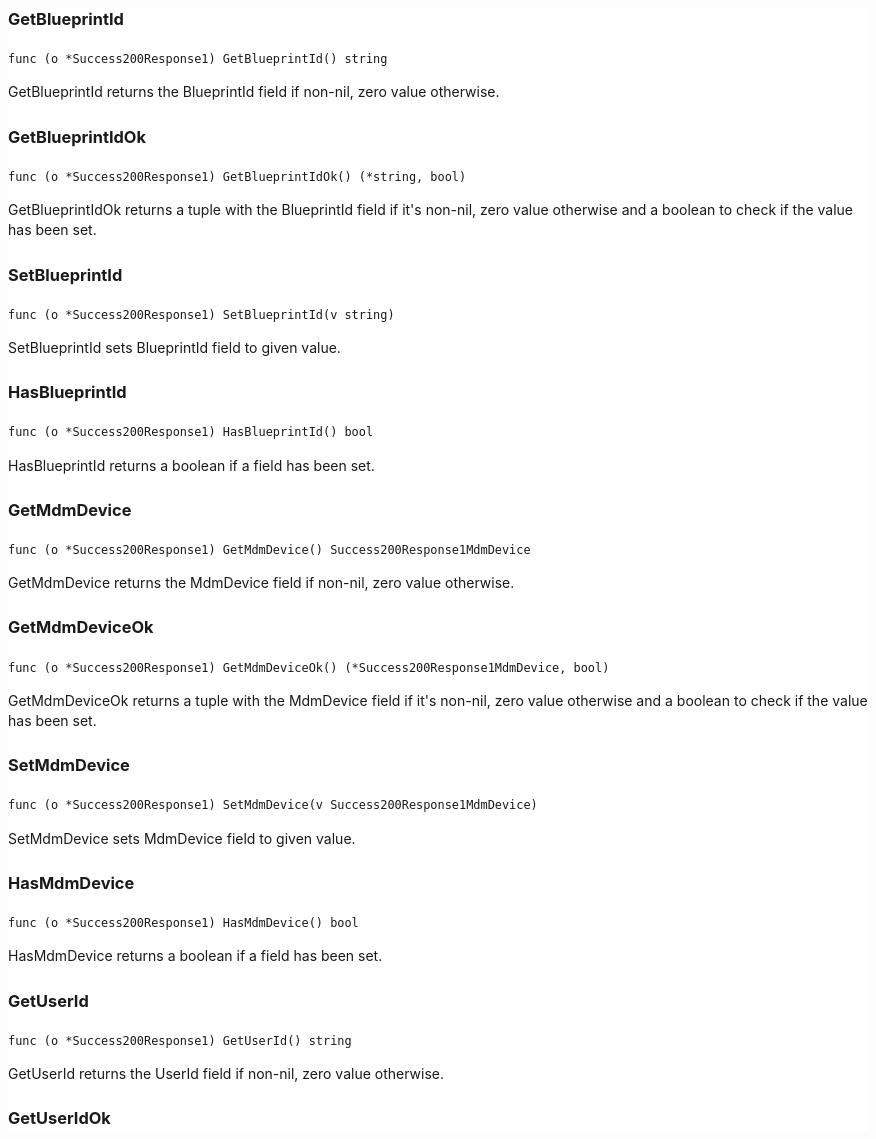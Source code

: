 ### GetBlueprintId

`func (o *Success200Response1) GetBlueprintId() string`

GetBlueprintId returns the BlueprintId field if non-nil, zero value otherwise.

### GetBlueprintIdOk

`func (o *Success200Response1) GetBlueprintIdOk() (*string, bool)`

GetBlueprintIdOk returns a tuple with the BlueprintId field if it's non-nil, zero value otherwise
and a boolean to check if the value has been set.

### SetBlueprintId

`func (o *Success200Response1) SetBlueprintId(v string)`

SetBlueprintId sets BlueprintId field to given value.

### HasBlueprintId

`func (o *Success200Response1) HasBlueprintId() bool`

HasBlueprintId returns a boolean if a field has been set.

### GetMdmDevice

`func (o *Success200Response1) GetMdmDevice() Success200Response1MdmDevice`

GetMdmDevice returns the MdmDevice field if non-nil, zero value otherwise.

### GetMdmDeviceOk

`func (o *Success200Response1) GetMdmDeviceOk() (*Success200Response1MdmDevice, bool)`

GetMdmDeviceOk returns a tuple with the MdmDevice field if it's non-nil, zero value otherwise
and a boolean to check if the value has been set.

### SetMdmDevice

`func (o *Success200Response1) SetMdmDevice(v Success200Response1MdmDevice)`

SetMdmDevice sets MdmDevice field to given value.

### HasMdmDevice

`func (o *Success200Response1) HasMdmDevice() bool`

HasMdmDevice returns a boolean if a field has been set.

### GetUserId

`func (o *Success200Response1) GetUserId() string`

GetUserId returns the UserId field if non-nil, zero value otherwise.

### GetUserIdOk
